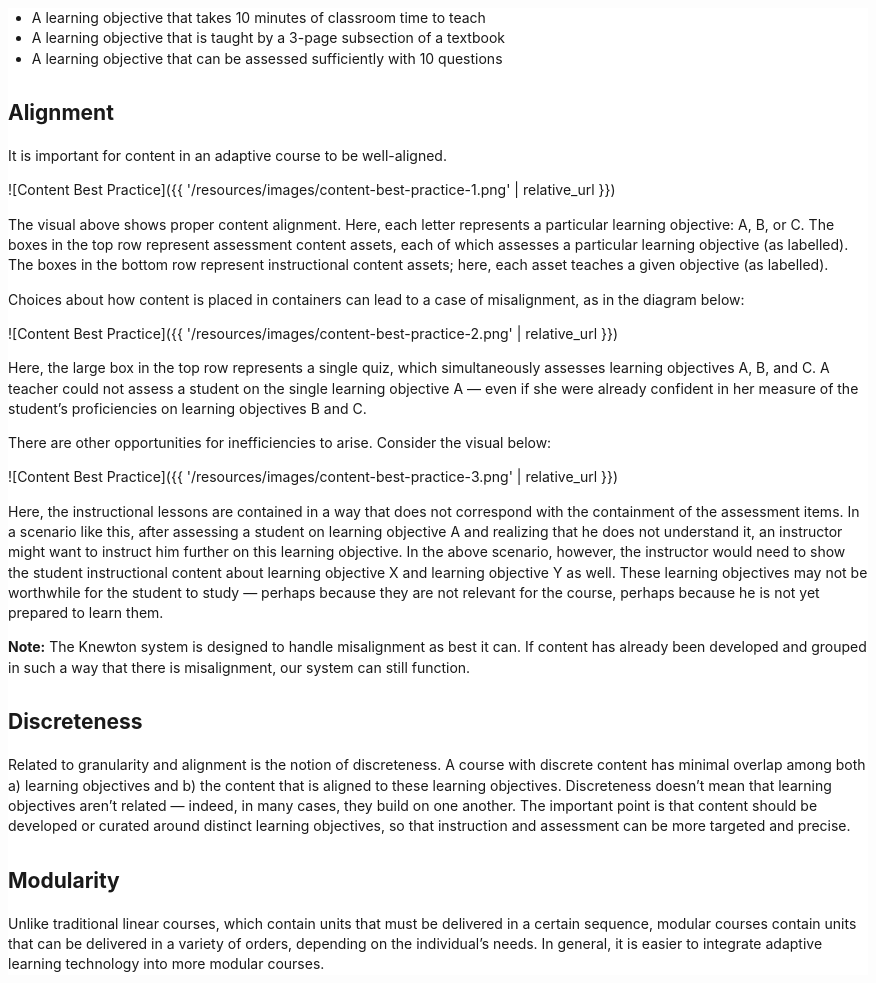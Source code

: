 *   A learning objective that takes 10 minutes of classroom time to teach
*   A learning objective that is taught by a 3-page subsection of a textbook
*   A learning objective that can be assessed sufficiently with 10 questions

## Alignment

It is important for content in an adaptive course to be well-aligned.

![Content Best Practice]({{ '/resources/images/content-best-practice-1.png' | relative_url }})

The visual above shows proper content alignment. Here, each letter represents a particular learning objective: A, B, or C. The boxes in the top row represent assessment content assets, each of which assesses a particular learning objective (as labelled). The boxes in the bottom row represent instructional content assets; here, each asset teaches a given objective (as labelled).

Choices about how content is placed in containers can lead to a case of misalignment, as in the diagram below:

![Content Best Practice]({{ '/resources/images/content-best-practice-2.png' | relative_url }})

Here, the large box in the top row represents a single quiz, which simultaneously assesses learning objectives A, B, and C. A teacher could not assess a student on the single learning objective A — even if she were already confident in her measure of the student’s proficiencies on learning objectives B and C.

There are other opportunities for inefficiencies to arise. Consider the visual below:

![Content Best Practice]({{ '/resources/images/content-best-practice-3.png' | relative_url }})

Here, the instructional lessons are contained in a way that does not correspond with the containment of the assessment items. In a scenario like this, after assessing a student on learning objective A and realizing that he does not understand it, an instructor might want to instruct him further on this learning objective. In the above scenario, however, the instructor would need to show the student instructional content about learning objective X and learning objective Y as well. These learning objectives may not be worthwhile for the student to study — perhaps because they are not relevant for the course, perhaps because he is not yet prepared to learn them.

**Note:** The Knewton system is designed to handle misalignment as best it can. If content has already been developed and grouped in such a way that there is misalignment, our system can still function.

## Discreteness

Related to granularity and alignment is the notion of discreteness. A course with discrete content has minimal overlap among both a) learning objectives and b) the content that is aligned to these learning objectives. Discreteness doesn’t mean that learning objectives aren’t related — indeed, in many cases, they build on one another. The important point is that content should be developed or curated around distinct learning objectives, so that instruction and assessment can be more targeted and precise.

## Modularity

Unlike traditional linear courses, which contain units that must be delivered in a certain sequence, modular courses contain units that can be delivered in a variety of orders, depending on the individual’s needs. In general, it is easier to integrate adaptive learning technology into more modular courses.
